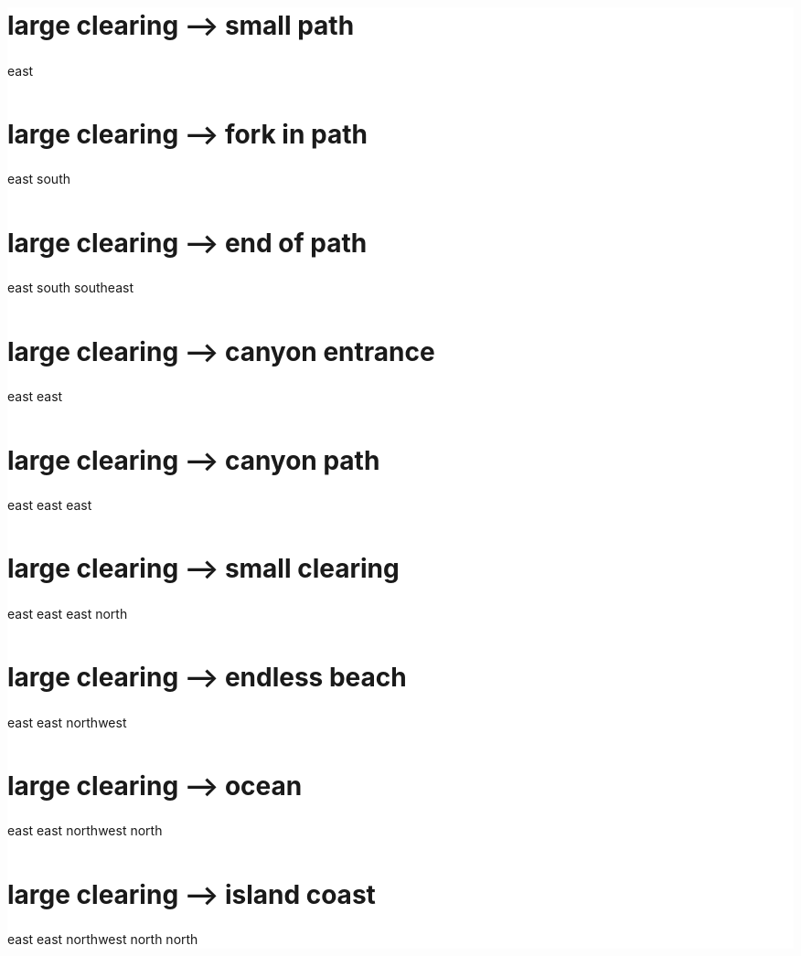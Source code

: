 # large clearing --> small path
east

# large clearing --> fork in path
east
south

# large clearing --> end of path
east
south
southeast

# large clearing --> canyon entrance
east
east

# large clearing --> canyon path
east
east
east

# large clearing --> small clearing
east
east
east
north

# large clearing --> endless beach
east
east
northwest

# large clearing --> ocean
east
east
northwest
north

# large clearing --> island coast
east
east
northwest
north
north
